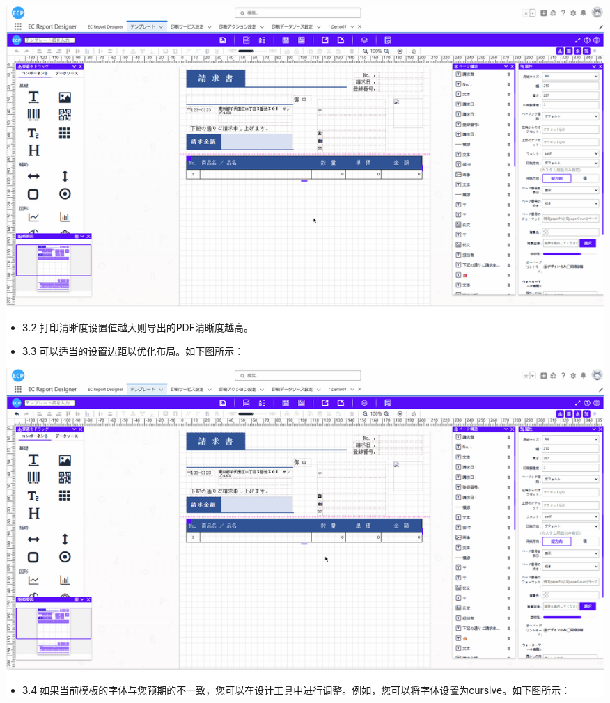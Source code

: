 ![Create120](../_images/zh-cn/Create120.gif)

- 3.2 打印清晰度设置值越大则导出的PDF清晰度越高。

- 3.3 可以适当的设置边距以优化布局。如下图所示：

![Create121](../_images/zh-cn/Create121.gif)

- 3.4 如果当前模板的字体与您预期的不一致，您可以在设计工具中进行调整。例如，您可以将字体设置为cursive。如下图所示：
